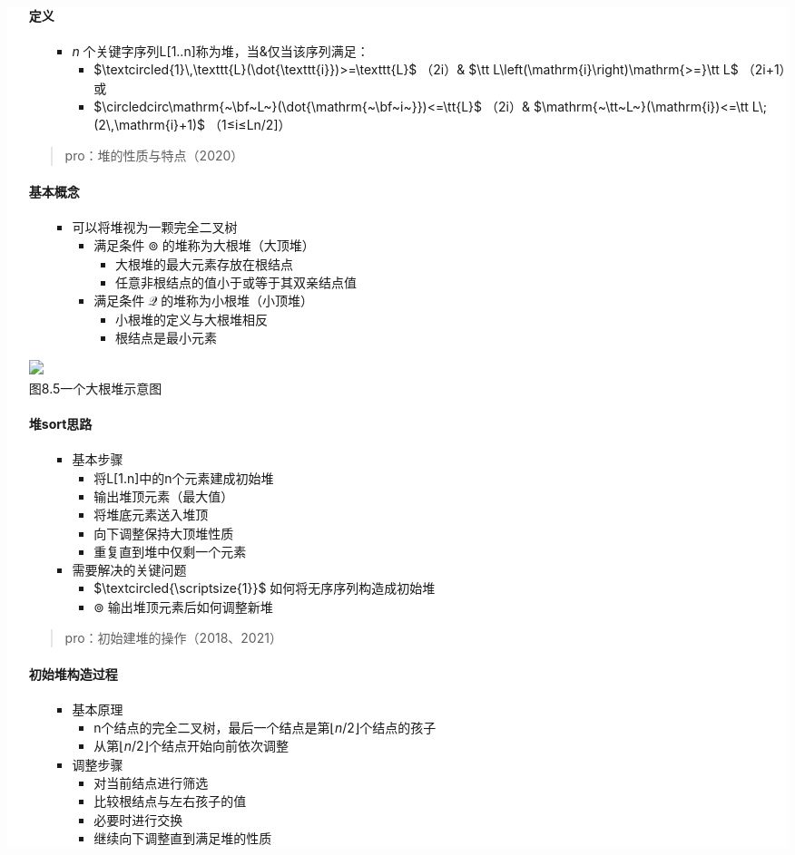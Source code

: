 <ul>

#### 定义

<ul>

- $n$ 个关键字序列L[1..n]称为堆，当&仅当该序列满足：  
  - $\textcircled{1}\,\texttt{L}(\dot{\texttt{i}})>=\texttt{L}$ （2i）& $\tt L\left(\mathrm{i}\right)\mathrm{>=}\tt L$ （2i+1）或 
  - $\circledcirc\mathrm{~\bf~L~}(\dot{\mathrm{~\bf~i~}})<=\tt{L}$ （2i）& $\mathrm{~\tt~L~}(\mathrm{i})<=\tt L\;(2\,\mathrm{i}+1)$ （1≤i≤Ln/2]）  

</ul>

>pro：堆的性质与特点（2020）  

#### 基本概念

<ul>

- 可以将堆视为一颗完全二叉树
  - 满足条件 $\circledcirc$ 的堆称为大根堆（大顶堆）
    - 大根堆的最大元素存放在根结点
    - 任意非根结点的值小于或等于其双亲结点值
  - 满足条件 $\mathcal{Q}$ 的堆称为小根堆（小顶堆）
    - 小根堆的定义与大根堆相反
    - 根结点是最小元素

</ul>

![](https://cdn-mineru.openxlab.org.cn/model-mineru/prod/2247078dce401249cf3e73341e50d39d624875f9123a83d24eb59f6fed868004.jpg)  
图8.5一个大根堆示意图  

#### 堆sort思路

<ul>

- 基本步骤
  - 将L[1.n]中的n个元素建成初始堆
  - 输出堆顶元素（最大值）
  - 将堆底元素送入堆顶
  - 向下调整保持大顶堆性质
  - 重复直到堆中仅剩一个元素
- 需要解决的关键问题
  - $\textcircled{\scriptsize{1}}$ 如何将无序序列构造成初始堆
  - $\circledcirc$ 输出堆顶元素后如何调整新堆

</ul>

>pro：初始建堆的操作（2018、2021）  

#### 初始堆构造过程

<ul>

- 基本原理
  - n个结点的完全二叉树，最后一个结点是第$\lfloor n/2\rfloor$个结点的孩子
  - 从第$\lfloor n/2\rfloor$个结点开始向前依次调整
- 调整步骤
  - 对当前结点进行筛选
  - 比较根结点与左右孩子的值
  - 必要时进行交换
  - 继续向下调整直到满足堆的性质
